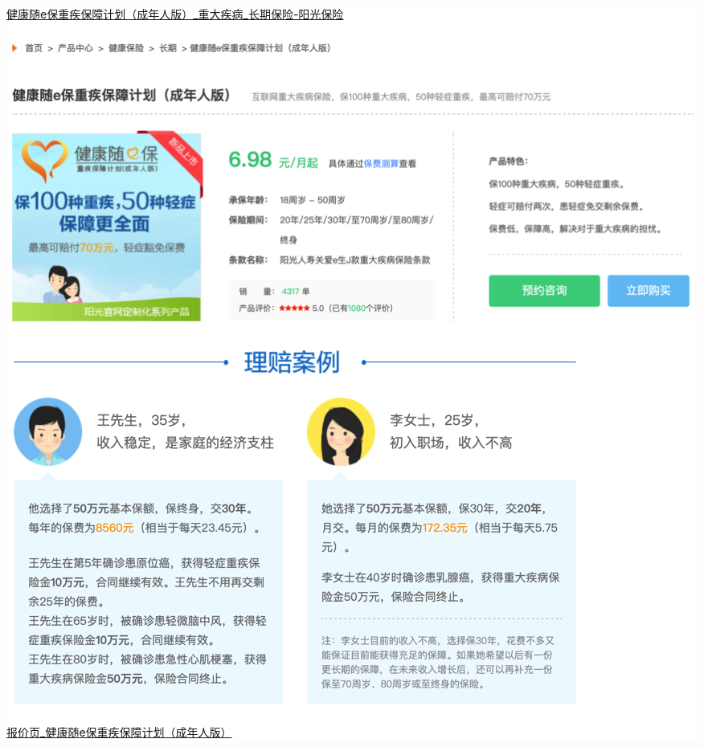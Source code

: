 [健康随e保重疾保障计划（成年人版）_重大疾病_长期保险-阳光保险](https://product.sinosig.com/product/2021.html)

![help_choose_sinosig_adult_e_version](../../../assets/img/help_choose_sinosig_adult_e_version.png)

![help_choose_sinosig_adult_case](../../../assets/img/help_choose_sinosig_adult_case.png)

[报价页_健康随e保重疾保障计划（成年人版）](https://product.sinosig.com/longTermInsurance_quote.action?productId=2021&planId=2765&processId=buy-process-0e3f7d54-b420-4c1d-a89f-a94beb7e79d3&orderSource=product-center&platform=pc&statisticProductType=02&statisticProductId=2021)
